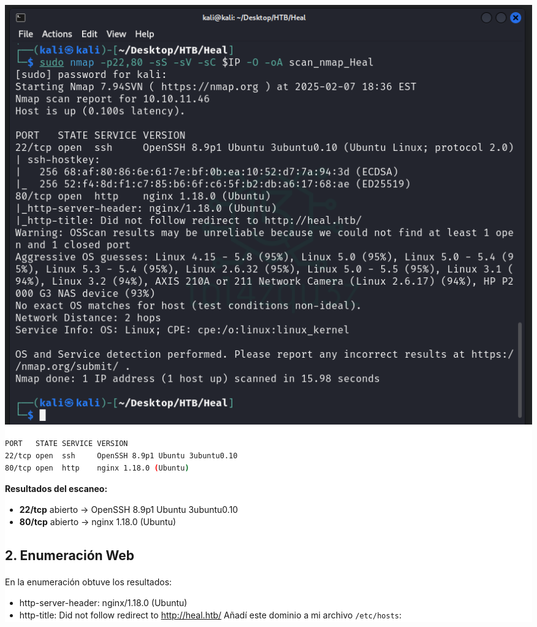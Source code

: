 ![alt text](../assets/images/heal/image-1.png)

```sh
PORT   STATE SERVICE VERSION
22/tcp open  ssh     OpenSSH 8.9p1 Ubuntu 3ubuntu0.10 
80/tcp open  http    nginx 1.18.0 (Ubuntu)
```

**Resultados del escaneo:**  
- **22/tcp** abierto → OpenSSH 8.9p1 Ubuntu 3ubuntu0.10  
- **80/tcp** abierto → nginx 1.18.0 (Ubuntu)


## 2. Enumeración Web


En la enumeración obtuve los resultados:
- http-server-header: nginx/1.18.0 (Ubuntu)
- http-title: Did not follow redirect to http://heal.htb/ 
Añadí este dominio a mi archivo `/etc/hosts`:
